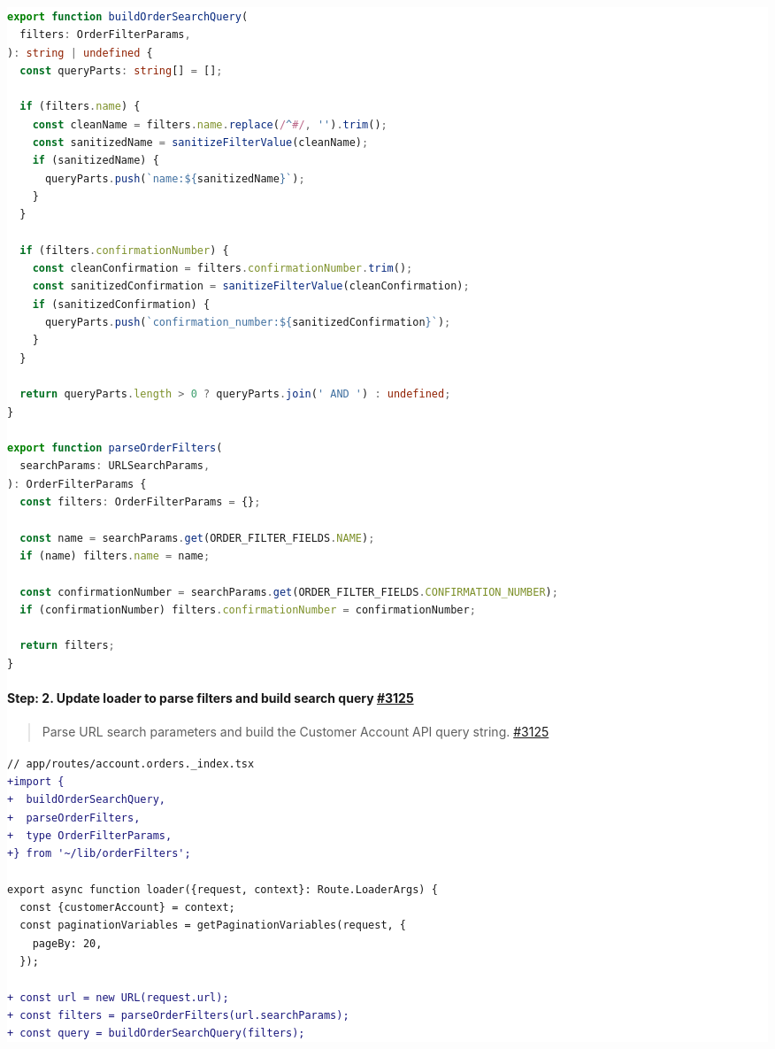 ```typescript
export function buildOrderSearchQuery(
  filters: OrderFilterParams,
): string | undefined {
  const queryParts: string[] = [];

  if (filters.name) {
    const cleanName = filters.name.replace(/^#/, '').trim();
    const sanitizedName = sanitizeFilterValue(cleanName);
    if (sanitizedName) {
      queryParts.push(`name:${sanitizedName}`);
    }
  }

  if (filters.confirmationNumber) {
    const cleanConfirmation = filters.confirmationNumber.trim();
    const sanitizedConfirmation = sanitizeFilterValue(cleanConfirmation);
    if (sanitizedConfirmation) {
      queryParts.push(`confirmation_number:${sanitizedConfirmation}`);
    }
  }

  return queryParts.length > 0 ? queryParts.join(' AND ') : undefined;
}

export function parseOrderFilters(
  searchParams: URLSearchParams,
): OrderFilterParams {
  const filters: OrderFilterParams = {};

  const name = searchParams.get(ORDER_FILTER_FIELDS.NAME);
  if (name) filters.name = name;

  const confirmationNumber = searchParams.get(ORDER_FILTER_FIELDS.CONFIRMATION_NUMBER);
  if (confirmationNumber) filters.confirmationNumber = confirmationNumber;

  return filters;
}
```


#### Step: 2. Update loader to parse filters and build search query [#3125](https://github.com/Shopify/hydrogen/pull/3125)

> Parse URL search parameters and build the Customer Account API query string.
[#3125](https://github.com/Shopify/hydrogen/pull/3125)
```diff
// app/routes/account.orders._index.tsx
+import {
+  buildOrderSearchQuery,
+  parseOrderFilters,
+  type OrderFilterParams,
+} from '~/lib/orderFilters';

export async function loader({request, context}: Route.LoaderArgs) {
  const {customerAccount} = context;
  const paginationVariables = getPaginationVariables(request, {
    pageBy: 20,
  });

+ const url = new URL(request.url);
+ const filters = parseOrderFilters(url.searchParams);
+ const query = buildOrderSearchQuery(filters);

```